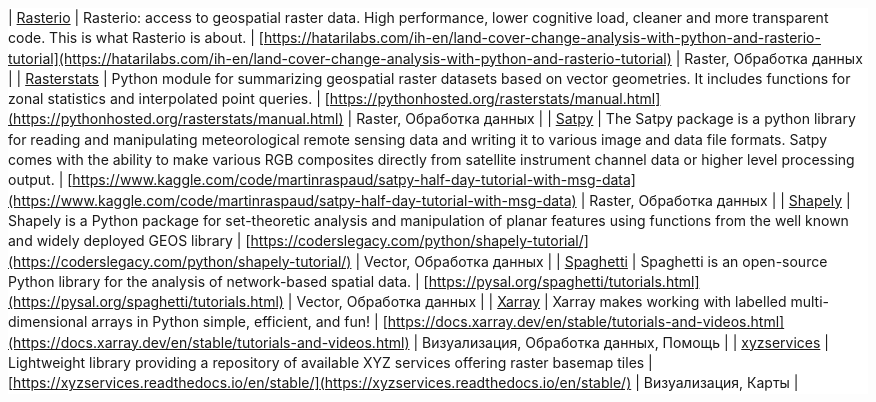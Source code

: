 | [Rasterio](https://rasterio.readthedocs.io/en/stable/)                          | Rasterio: access to geospatial raster data. High performance, lower cognitive load, cleaner and more transparent code. This is what Rasterio is about.                                                                                                                                                                                                                                                                                                                                                  | [https://hatarilabs.com/ih-en/land-cover-change-analysis-with-python-and-rasterio-tutorial](https://hatarilabs.com/ih-en/land-cover-change-analysis-with-python-and-rasterio-tutorial)     | Raster, Обработка данных                              |
| [Rasterstats](https://pythonhosted.org/rasterstats/)                            | Python module for summarizing geospatial raster datasets based on vector geometries. It includes functions for zonal statistics and interpolated point queries.                                                                                                                                                                                                                                                                                                                                         | [https://pythonhosted.org/rasterstats/manual.html](https://pythonhosted.org/rasterstats/manual.html)                                                                                       | Raster, Обработка данных                              |
| [Satpy](https://satpy.readthedocs.io/en/latest/)                                | The Satpy package is a python library for reading and manipulating meteorological remote sensing data and writing it to various image and data file formats. Satpy comes with the ability to make various RGB composites directly from satellite instrument channel data or higher level processing output.                                                                                                                                                                                             | [https://www.kaggle.com/code/martinraspaud/satpy-half-day-tutorial-with-msg-data](https://www.kaggle.com/code/martinraspaud/satpy-half-day-tutorial-with-msg-data)                         | Raster, Обработка данных                              |
| [Shapely](https://shapely.readthedocs.io/en/stable/manual.html)                 | Shapely is a Python package for set-theoretic analysis and manipulation of planar features using functions from the well known and widely deployed GEOS library                                                                                                                                                                                                                                                                                                                                         | [https://coderslegacy.com/python/shapely-tutorial/](https://coderslegacy.com/python/shapely-tutorial/)                                                                                     | Vector, Обработка данных                              |
| [Spaghetti](https://pysal.org/spaghetti/)                                       | Spaghetti is an open-source Python library for the analysis of network-based spatial data.                                                                                                                                                                                                                                                                                                                                                                                                              | [https://pysal.org/spaghetti/tutorials.html](https://pysal.org/spaghetti/tutorials.html)                                                                                                   | Vector, Обработка данных                              |
| [Xarray](https://docs.xarray.dev/en/stable/index.html)                          | Xarray makes working with labelled multi-dimensional arrays in Python simple, efficient, and fun!                                                                                                                                                                                                                                                                                                                                                                                                       | [https://docs.xarray.dev/en/stable/tutorials-and-videos.html](https://docs.xarray.dev/en/stable/tutorials-and-videos.html)                                                                 | Визуализация, Обработка данных, Помощь                |
| [xyzservices](https://xyzservices.readthedocs.io/en/stable/)                    | Lightweight library providing a repository of available XYZ services offering raster basemap tiles                                                                                                                                                                                                                                                                                                                                                                                                      | [https://xyzservices.readthedocs.io/en/stable/](https://xyzservices.readthedocs.io/en/stable/)                                                                                             | Визуализация, Карты                                   |